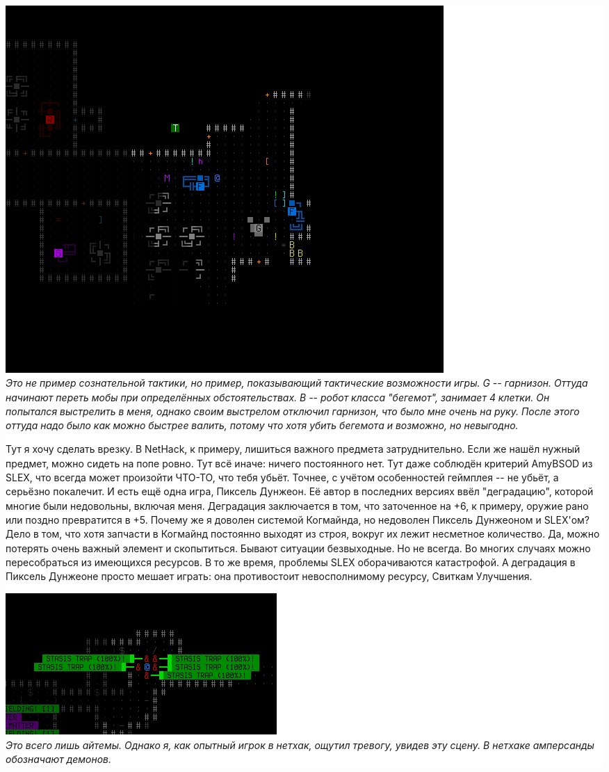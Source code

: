   ![](pics/f08bc93aea38.png)   
  *Это не пример сознательной тактики, но пример, показывающий тактические возможности игры. G -- гарнизон. Оттуда начинают переть мобы при определённых обстоятельствах. B -- робот класса "бегемот", занимает 4 клетки. Он попытался выстрелить в меня, однако своим выстрелом отключил гарнизон, что было мне очень на руку. После этого оттуда надо было как можно быстрее валить, потому что хотя убить бегемота и возможно, но невыгодно.*     
   
  Тут я хочу сделать врезку. В NetHack, к примеру, лишиться важного предмета затруднительно. Если же нашёл нужный предмет, можно сидеть на попе ровно. Тут всё иначе: ничего постоянного нет. Тут даже соблюдён критерий AmyBSOD из SLEX, что всегда может произойти ЧТО-ТО, что тебя убьёт. Точнее, с учётом особенностей геймплея -- не убьёт, а серьёзно покалечит. И есть ещё одна игра, Пиксель Дунжеон. Её автор в последних версиях ввёл "деградацию", которой многие были недовольны, включая меня. Деградация заключается в том, что заточенное на +6, к примеру, оружие рано или поздно превратится в +5. Почему же я доволен системой Когмайнда, но недоволен Пиксель Дунжеоном и SLEX'ом? Дело в том, что хотя запчасти в Когмайнд постоянно выходят из строя, вокруг их лежит несметное количество. Да, можно потерять очень важный элемент и скопытиться. Бывают ситуации безвыходные. Но не всегда. Во многих случаях можно пересобраться из имеющихся ресурсов. В то же время, проблемы SLEX оборачиваются катастрофой. А деградация в Пиксель Дунжеоне просто мешает играть: она противостоит невосполнимому ресурсу, Свиткам Улучшения.    
   
  ![](pics/ca7b6b4ff0e5.png)   
  *Это всего лишь айтемы. Однако я, как опытный игрок в нетхак, ощутил тревогу, увидев эту сцену. В нетхаке амперсанды обозначают демонов.*     
   